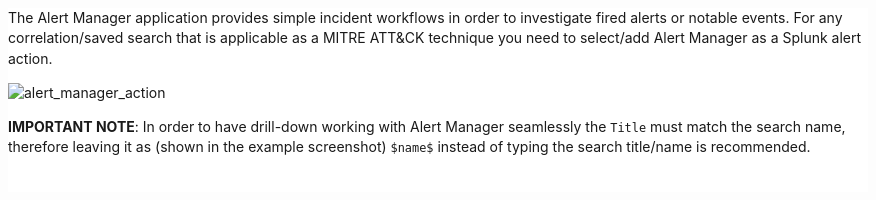 The Alert Manager application provides simple incident workflows in order to investigate fired alerts or notable events. For any correlation/saved search that is applicable as a MITRE ATT&amp;CK technique you need to select/add Alert Manager as a Splunk alert action.

![alert_manager_action]
&nbsp;

__IMPORTANT NOTE__: In order to have drill-down working with Alert Manager seamlessly the ```Title``` must match the search name, therefore leaving it as (shown in the example screenshot) ```$name$``` instead of typing the search title/name is recommended.



&nbsp;

[setup4]: assets/img/setup4.png
[triggered_techniques1]: assets/img/triggered_techniques1.png
[triggered_techniques2]: assets/img/triggered_techniques2.png
[analyticstory1]: assets/img/analyticstory1.png
[analyticstory2]: assets/img/analyticstory2.png
[analyticstory3]: assets/img/analyticstory3.png
[analyticstory4]: assets/img/analyticstory4.png
[lookup_editor1]: assets/img/lookup_editor1.png
[map_rule_to_technique1]: assets/img/map_rule_to_technique1.png
[map_rule_to_technique2]: assets/img/map_rule_to_technique2.png
[map_rule_to_technique3]: assets/img/map_rule_to_technique3.png
[alert_manager_action]: assets/img/alert_manager_action.png
[contentmanagement1]: assets/img/contentmanagement1.png
[contentmanagement2]: assets/img/contentmanagement2.png
[contentmanagement3]: assets/img/contentmanagement3.png
[contentmanagement4]: assets/img/contentmanagement4.png
[contentmanagement5]: assets/img/contentmanagement5.png
